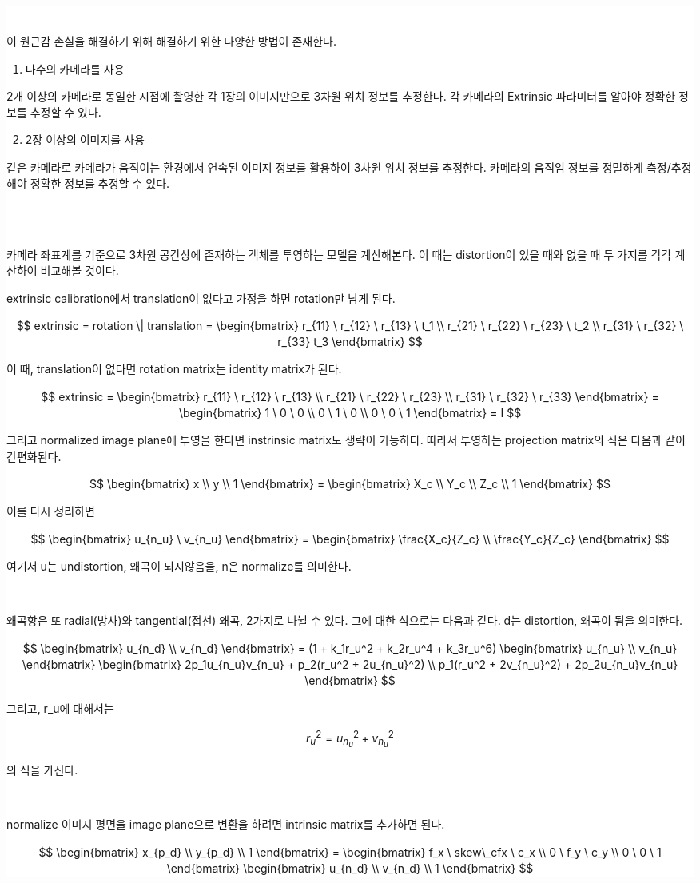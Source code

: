 <br>

이 원근감 손실을 해결하기 위해 해결하기 위한 다양한 방법이 존재한다.

1. 다수의 카메라를 사용

2개 이상의 카메라로 동일한 시점에 촬영한 각 1장의 이미지만으로 3차원 위치 정보를 추정한다. 각 카메라의 Extrinsic 파라미터를 알아야 정확한 정보를 추정할 수 있다.

2. 2장 이상의 이미지를 사용

같은 카메라로 카메라가 움직이는 환경에서 연속된 이미지 정보를 활용하여 3차원 위치 정보를 추정한다. 카메라의 움직임 정보를 정밀하게 측정/추정해야 정확한 정보를 추정할 수 있다.

<br>

<br>

카메라 좌표계를 기준으로 3차원 공간상에 존재하는 객체를 투영하는 모델을 계산해본다. 이 때는 distortion이 있을 때와 없을 때 두 가지를 각각 계산하여 비교해볼 것이다.

extrinsic calibration에서 translation이 없다고 가정을 하면 rotation만 남게 된다.

$$ extrinsic = rotation \| translation = \begin{bmatrix} r_{11} \ r_{12} \ r_{13} \ t_1 \\ r_{21} \ r_{22} \ r_{23} \ t_2 \\ r_{31} \ r_{32} \ r_{33} t_3 \end{bmatrix} $$

이 때, translation이 없다면 rotation matrix는 identity matrix가 된다.

$$ extrinsic = \begin{bmatrix} r_{11} \ r_{12} \ r_{13} \\ r_{21} \ r_{22} \ r_{23} \\ r_{31} \ r_{32} \ r_{33} \end{bmatrix} = \begin{bmatrix} 1 \ 0 \ 0 \\ 0 \ 1 \ 0 \\ 0 \ 0 \ 1 \end{bmatrix} = I $$ 

그리고 normalized image plane에 투영을 한다면 instrinsic matrix도 생략이 가능하다. 따라서 투영하는 projection matrix의 식은 다음과 같이 간편화된다.

$$ \begin{bmatrix} x \\ y \\ 1 \end{bmatrix} = \begin{bmatrix} X_c \\ Y_c \\ Z_c \\ 1 \end{bmatrix} $$

이를 다시 정리하면 

$$ \begin{bmatrix} u_{n_u} \ v_{n_u} \end{bmatrix} = \begin{bmatrix} \frac{X_c}{Z_c} \\ \frac{Y_c}{Z_c} \end{bmatrix} $$

여기서 u는 undistortion, 왜곡이 되지않음을, n은 normalize를 의미한다.

<br>

왜곡항은 또 radial(방사)와 tangential(접선) 왜곡, 2가지로 나뉠 수 있다. 그에 대한 식으로는 다음과 같다. d는 distortion, 왜곡이 됨을 의미한다.

$$ \begin{bmatrix} u_{n_d} \\ v_{n_d} \end{bmatrix} = (1 + k_1r_u^2 + k_2r_u^4 + k_3r_u^6) \begin{bmatrix} u_{n_u} \\ v_{n_u} \end{bmatrix} \begin{bmatrix} 2p_1u_{n_u}v_{n_u} + p_2(r_u^2 + 2u_{n_u}^2) \\ p_1(r_u^2 + 2v_{n_u}^2) + 2p_2u_{n_u}v_{n_u} \end{bmatrix} $$

그리고, r_u에 대해서는

$$ r_u^2 = u_{n_u}^2 + v_{n_u}^2 $$

의 식을 가진다.

<br>

normalize 이미지 평면을 image plane으로 변환을 하려면 intrinsic matrix를 추가하면 된다.

$$ \begin{bmatrix} x_{p_d} \\ y_{p_d} \\ 1 \end{bmatrix} = \begin{bmatrix} f_x \ skew\_cfx \ c_x \\ 0 \ f_y \ c_y \\ 0 \ 0 \ 1 \end{bmatrix} \begin{bmatrix} u_{n_d} \\ v_{n_d} \\ 1 \end{bmatrix} $$ 
